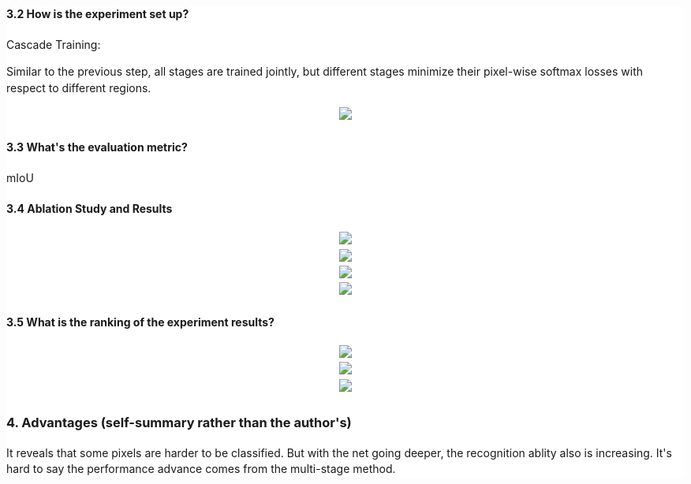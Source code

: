 #### 3.2 How is the experiment set up?
Cascade Training:

Similar to the previous step, all stages are trained jointly, but different stages minimize their pixel-wise softmax losses with respect to different regions.

<div  align="center">    
<img src="https://raw.githubusercontent.com/zhixuanli/segmentation-paper-reading-notes/master/images-folder/15-Layer-Cascade/04.png" width="60%" />
</div>

#### 3.3 What's the evaluation metric?
mIoU


#### 3.4 Ablation Study and Results
<div  align="center">    
<img src="https://raw.githubusercontent.com/zhixuanli/segmentation-paper-reading-notes/master/images-folder/15-Layer-Cascade/05.png" width="60%" />
</div>

<div  align="center">    
<img src="https://raw.githubusercontent.com/zhixuanli/segmentation-paper-reading-notes/master/images-folder/15-Layer-Cascade/06.png" width="70%" />
</div>

<div  align="center">    
<img src="https://raw.githubusercontent.com/zhixuanli/segmentation-paper-reading-notes/master/images-folder/15-Layer-Cascade/07.png" width="80%" />
</div>

<div  align="center">    
<img src="https://raw.githubusercontent.com/zhixuanli/segmentation-paper-reading-notes/master/images-folder/15-Layer-Cascade/08.png" width="60%" />
</div>

#### 3.5 What is the ranking of the experiment results?
<div  align="center">    
<img src="https://raw.githubusercontent.com/zhixuanli/segmentation-paper-reading-notes/master/images-folder/15-Layer-Cascade/09.png" width="90%" />
</div>

<div  align="center">    
<img src="https://raw.githubusercontent.com/zhixuanli/segmentation-paper-reading-notes/master/images-folder/15-Layer-Cascade/10.png" width="60%" />
</div>

<div  align="center">    
<img src="https://raw.githubusercontent.com/zhixuanli/segmentation-paper-reading-notes/master/images-folder/15-Layer-Cascade/11.png" width="80%" />
</div>

### 4. Advantages (self-summary rather than the author's)
It reveals that some pixels are harder to be classified. But with the net going deeper, the recognition ablity also is increasing. It's hard to say the performance advance comes from the multi-stage method.

